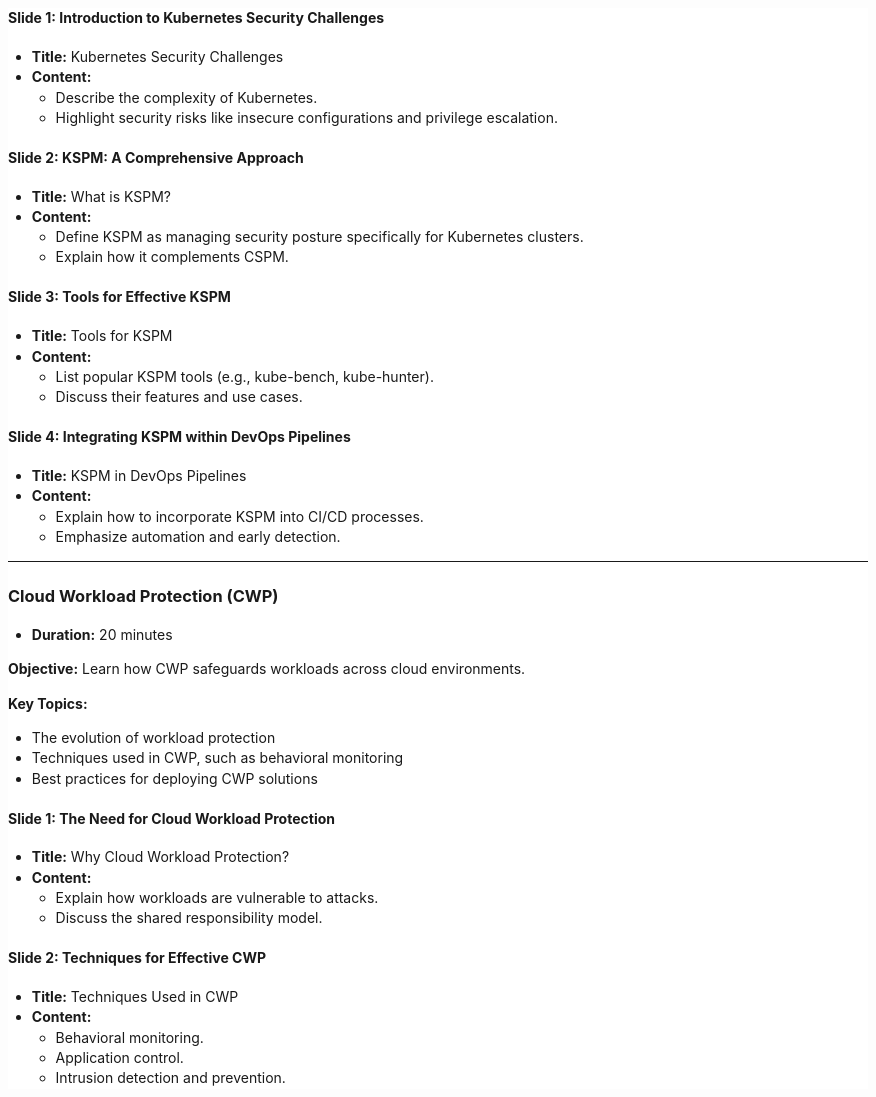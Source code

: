 #### Slide 1: Introduction to Kubernetes Security Challenges

- **Title:** Kubernetes Security Challenges
- **Content:**
  - Describe the complexity of Kubernetes.
  - Highlight security risks like insecure configurations and privilege escalation.

#### Slide 2: KSPM: A Comprehensive Approach

- **Title:** What is KSPM?
- **Content:**
  - Define KSPM as managing security posture specifically for Kubernetes clusters.
  - Explain how it complements CSPM.

#### Slide 3: Tools for Effective KSPM

- **Title:** Tools for KSPM
- **Content:**
  - List popular KSPM tools (e.g., kube-bench, kube-hunter).
  - Discuss their features and use cases.

#### Slide 4: Integrating KSPM within DevOps Pipelines

- **Title:** KSPM in DevOps Pipelines
- **Content:**
  - Explain how to incorporate KSPM into CI/CD processes.
  - Emphasize automation and early detection.

---

### Cloud Workload Protection (CWP)
- **Duration:** 20 minutes

**Objective:** Learn how CWP safeguards workloads across cloud environments.

**Key Topics:**
- The evolution of workload protection
- Techniques used in CWP, such as behavioral monitoring
- Best practices for deploying CWP solutions

#### Slide 1: The Need for Cloud Workload Protection

- **Title:** Why Cloud Workload Protection?
- **Content:**
  - Explain how workloads are vulnerable to attacks.
  - Discuss the shared responsibility model.

#### Slide 2: Techniques for Effective CWP

- **Title:** Techniques Used in CWP
- **Content:**
  - Behavioral monitoring.
  - Application control.
  - Intrusion detection and prevention.
